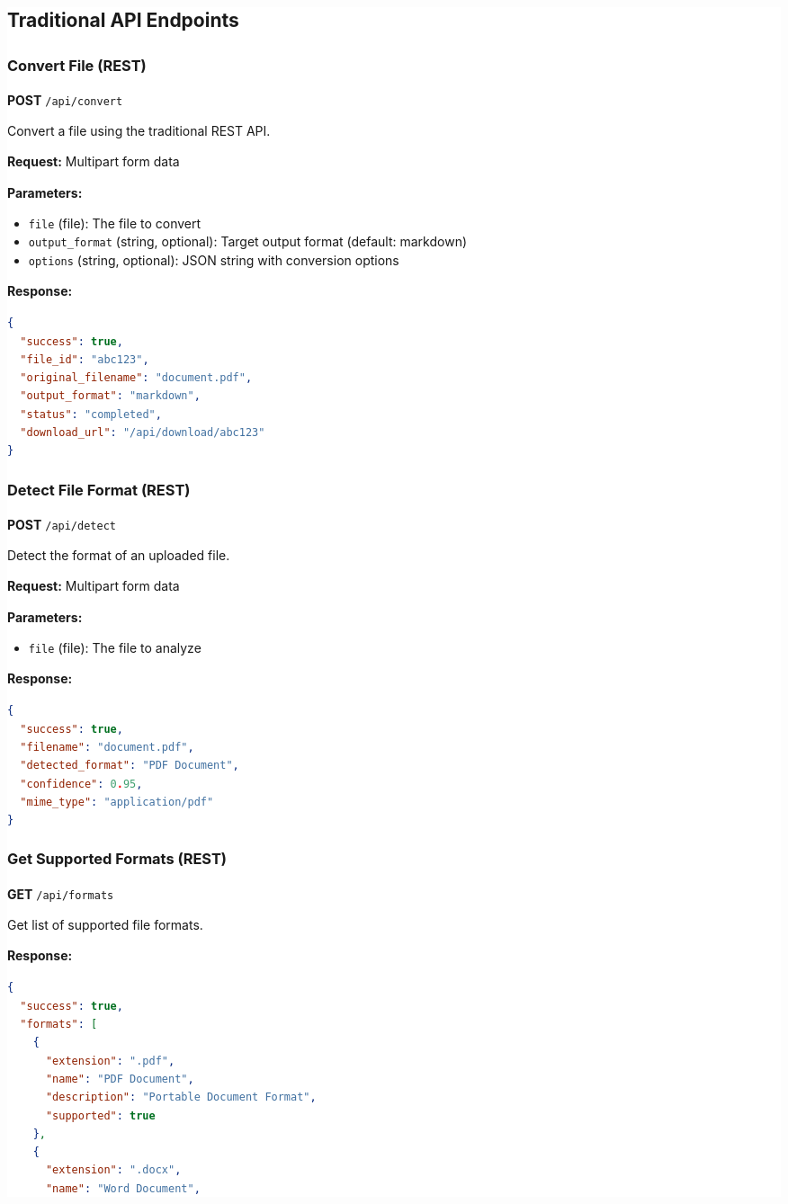 ## Traditional API Endpoints

### Convert File (REST)

**POST** `/api/convert`

Convert a file using the traditional REST API.

**Request:** Multipart form data

**Parameters:**
- `file` (file): The file to convert
- `output_format` (string, optional): Target output format (default: markdown)
- `options` (string, optional): JSON string with conversion options

**Response:**
```json
{
  "success": true,
  "file_id": "abc123",
  "original_filename": "document.pdf",
  "output_format": "markdown",
  "status": "completed",
  "download_url": "/api/download/abc123"
}
```

### Detect File Format (REST)

**POST** `/api/detect`

Detect the format of an uploaded file.

**Request:** Multipart form data

**Parameters:**
- `file` (file): The file to analyze

**Response:**
```json
{
  "success": true,
  "filename": "document.pdf",
  "detected_format": "PDF Document",
  "confidence": 0.95,
  "mime_type": "application/pdf"
}
```

### Get Supported Formats (REST)

**GET** `/api/formats`

Get list of supported file formats.

**Response:**
```json
{
  "success": true,
  "formats": [
    {
      "extension": ".pdf",
      "name": "PDF Document",
      "description": "Portable Document Format",
      "supported": true
    },
    {
      "extension": ".docx",
      "name": "Word Document",
```